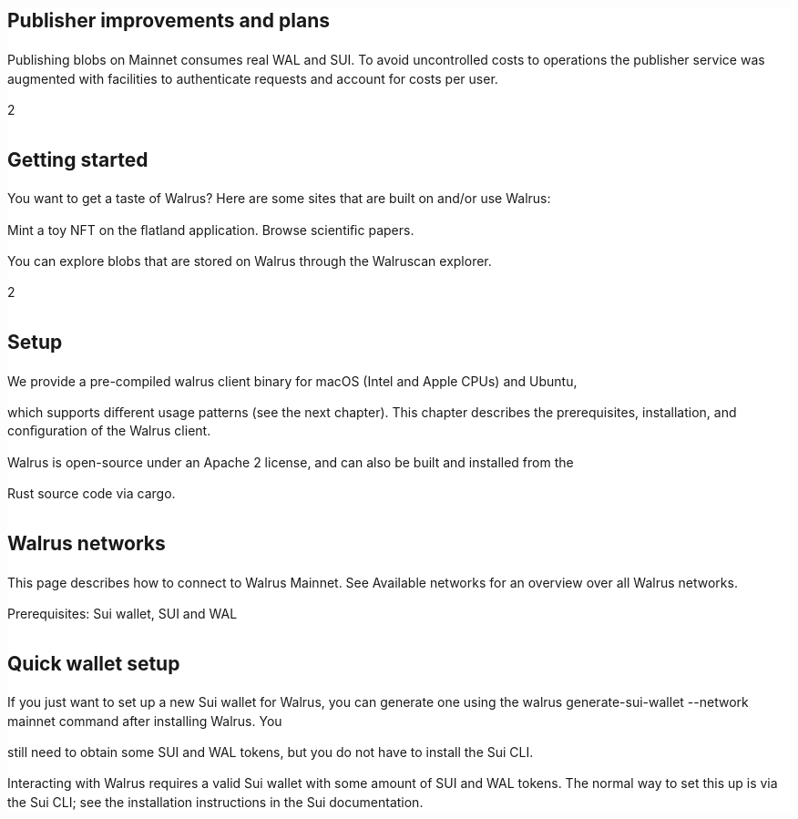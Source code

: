 ## Publisher improvements and plans

Publishing blobs on Mainnet consumes real WAL and SUI. To avoid uncontrolled costs to
operations the publisher service was augmented with facilities to authenticate requests and
account for costs per user.



2





## Getting started

You want to get a taste of Walrus? Here are some sites that are built on and/or use Walrus:

Mint a toy NFT on the ﬂatland application.
Browse scientiﬁc papers.

You can explore blobs that are stored on Walrus through the Walruscan explorer.



2





## Setup

We provide a pre-compiled  walrus  client binary for macOS (Intel and Apple CPUs) and Ubuntu,

which supports diﬀerent usage patterns (see the next chapter). This chapter describes the
prerequisites, installation, and conﬁguration of the Walrus client.

Walrus is open-source under an Apache 2 license, and can also be built and installed from the

Rust source code via cargo.

## Walrus networks

This page describes how to connect to Walrus Mainnet. See Available networks for an
overview over all Walrus networks.

Prerequisites: Sui wallet, SUI and WAL

## Quick wallet setup

If you just want to set up a new Sui wallet for Walrus, you can generate one using the
walrus generate-sui-wallet --network mainnet  command after installing Walrus. You

still need to obtain some SUI and WAL tokens, but you do not have to install the Sui CLI.

Interacting with Walrus requires a valid Sui wallet with some amount of SUI and WAL tokens.
The normal way to set this up is via the Sui CLI; see the installation instructions in the Sui
documentation.
